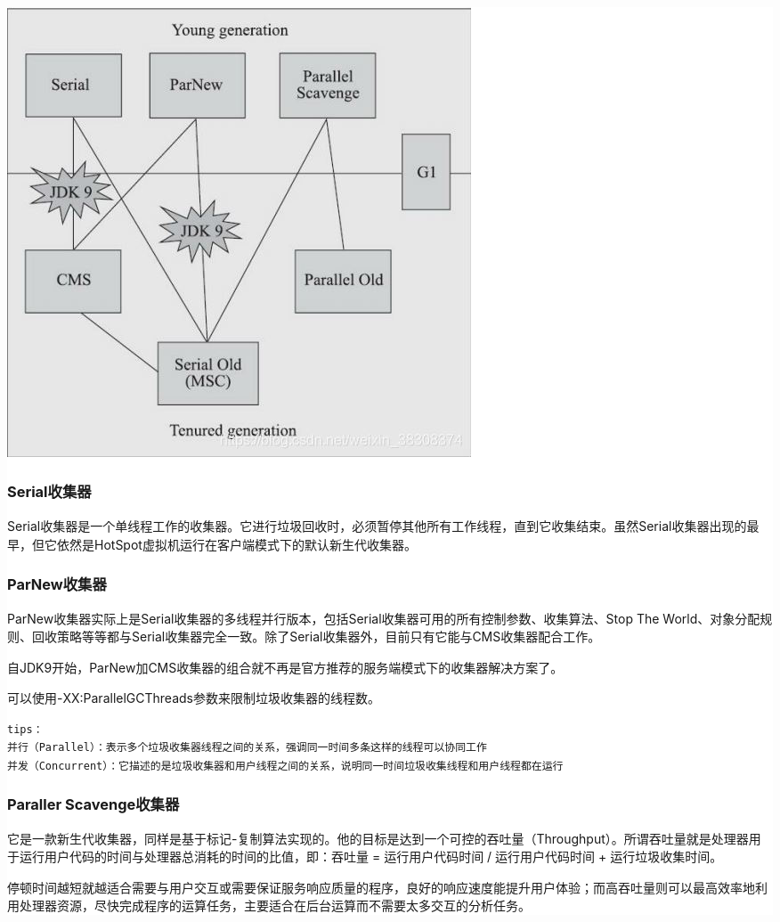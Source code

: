 ![avator](img/6.jpg)

### Serial收集器

Serial收集器是一个单线程工作的收集器。它进行垃圾回收时，必须暂停其他所有工作线程，直到它收集结束。虽然Serial收集器出现的最早，但它依然是HotSpot虚拟机运行在客户端模式下的默认新生代收集器。

### ParNew收集器

ParNew收集器实际上是Serial收集器的多线程并行版本，包括Serial收集器可用的所有控制参数、收集算法、Stop The World、对象分配规则、回收策略等等都与Serial收集器完全一致。除了Serial收集器外，目前只有它能与CMS收集器配合工作。

自JDK9开始，ParNew加CMS收集器的组合就不再是官方推荐的服务端模式下的收集器解决方案了。

可以使用-XX:ParallelGCThreads参数来限制垃圾收集器的线程数。

```html
tips：
并行（Parallel）：表示多个垃圾收集器线程之间的关系，强调同一时间多条这样的线程可以协同工作
并发（Concurrent）：它描述的是垃圾收集器和用户线程之间的关系，说明同一时间垃圾收集线程和用户线程都在运行
```

### Paraller Scavenge收集器

它是一款新生代收集器，同样是基于标记-复制算法实现的。他的目标是达到一个可控的吞吐量（Throughput）。所谓吞吐量就是处理器用于运行用户代码的时间与处理器总消耗的时间的比值，即：吞吐量 = 运行用户代码时间 / 运行用户代码时间 + 运行垃圾收集时间。

停顿时间越短就越适合需要与用户交互或需要保证服务响应质量的程序，良好的响应速度能提升用户体验；而高吞吐量则可以最高效率地利用处理器资源，尽快完成程序的运算任务，主要适合在后台运算而不需要太多交互的分析任务。
